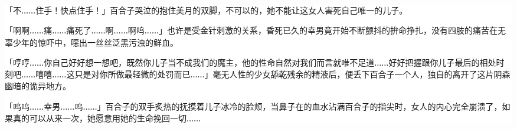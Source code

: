 「不……住手！快点住手！」百合子哭泣的抱住美月的双脚，不可以的，她不能让这女人害死自己唯一的儿子。

「啊啊……痛……痛死了……啊……啊呜……」也许是受金针刺激的关系，昏死已久的幸男竟开始不断颤抖的拚命挣扎，没有四肢的痛苦在无辜少年的惊吓中，噁出一丝丝泛黑污浊的鲜血。

「哼哼……你自己好好想一想吧，既然你儿子当不成我们的魔主，他的性命自然对我们而言就唯不足道……好好把握跟你儿子最后的相处时刻吧……嘻嘻……这只是对你所做最轻微的处罚而已……」毫无人性的少女舔乾残余的精液后，便丢下百合子一个人，独自的离开了这片阴森幽暗的诡异地方。

「呜呜……幸男……呜……」百合子的双手炙热的抚摸着儿子冰冷的脸颊，当鼻子在的血水沾满百合子的指尖时，女人的内心完全崩溃了，如果真的可以从来一次，她愿意用她的生命挽回一切……
